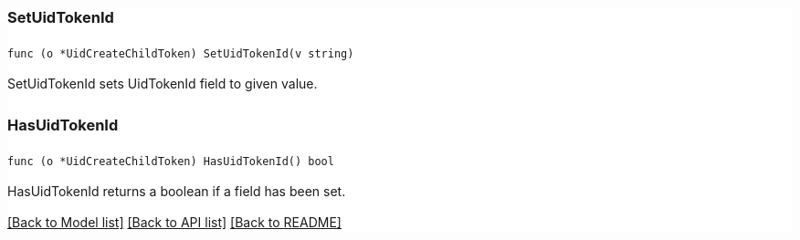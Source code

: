 ### SetUidTokenId

`func (o *UidCreateChildToken) SetUidTokenId(v string)`

SetUidTokenId sets UidTokenId field to given value.

### HasUidTokenId

`func (o *UidCreateChildToken) HasUidTokenId() bool`

HasUidTokenId returns a boolean if a field has been set.


[[Back to Model list]](../README.md#documentation-for-models) [[Back to API list]](../README.md#documentation-for-api-endpoints) [[Back to README]](../README.md)


